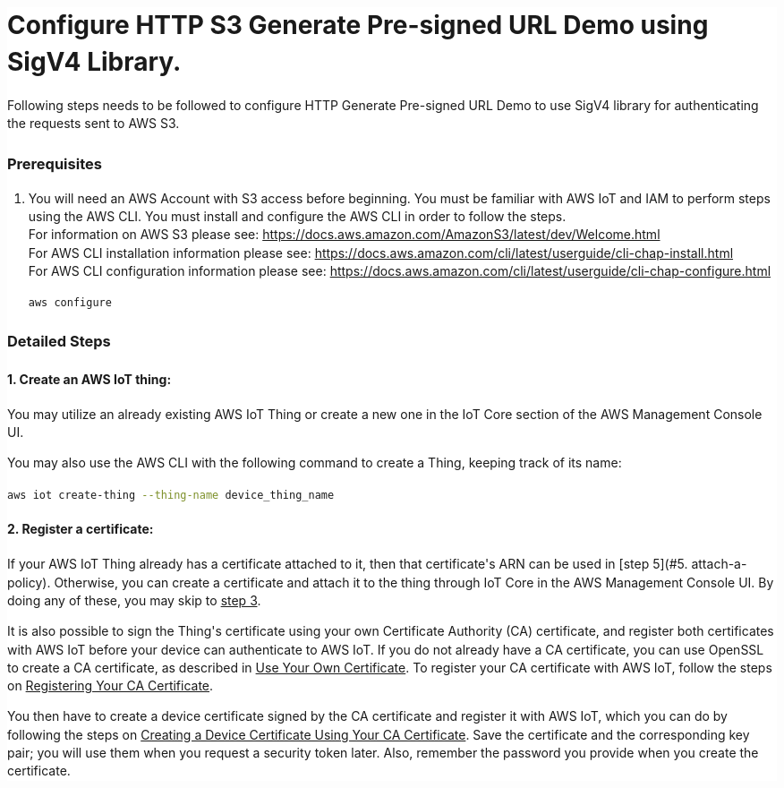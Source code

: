 # Configure HTTP S3 Generate Pre-signed URL Demo using SigV4 Library.

Following steps needs to be followed to configure HTTP Generate Pre-signed URL Demo to use SigV4 library for authenticating the requests sent to AWS S3.

### Prerequisites

1. You will need an AWS Account with S3 access before beginning. You must be familiar with AWS IoT and IAM to perform steps using the AWS CLI. You must install and configure the AWS CLI in order to follow the steps.  
   For information on AWS S3 please see: https://docs.aws.amazon.com/AmazonS3/latest/dev/Welcome.html  
   For AWS CLI installation information please see: https://docs.aws.amazon.com/cli/latest/userguide/cli-chap-install.html  
   For AWS CLI configuration information please see: https://docs.aws.amazon.com/cli/latest/userguide/cli-chap-configure.html

   ```sh
   aws configure
   ```

### Detailed Steps

#### 1. Create an AWS IoT thing: 

You may utilize an already existing AWS IoT Thing or create a new one in the IoT Core section of the AWS Management Console UI.

You may also use the AWS CLI with the following command to create a Thing, keeping track of its name:
```sh
aws iot create-thing --thing-name device_thing_name
```

#### 2. Register a certificate:

If your AWS IoT Thing already has a certificate attached to it, then that certificate's ARN can be used in [step 5](#5. attach-a-policy). Otherwise, you can create a certificate and attach it to the thing through IoT Core in the AWS Management Console UI. By doing any of these, you may skip to [step 3](#3-configure-an-iam-role).

It is also possible to sign the Thing's certificate using your own Certificate Authority (CA) certificate, and register both certificates with AWS IoT before your device can authenticate to AWS IoT. If you do not already have a CA certificate, you can use OpenSSL to create a CA certificate, as described in [Use Your Own Certificate](https://docs.aws.amazon.com/iot/latest/developerguide/device-certs-your-own.html). To register your CA certificate with AWS IoT, follow the steps on [Registering Your CA Certificate](https://docs.aws.amazon.com/iot/latest/developerguide/device-certs-your-own.html#register-CA-cert).

You then have to create a device certificate signed by the CA certificate and register it with AWS IoT, which you can do by following the steps on [Creating a Device Certificate Using Your CA Certificate](https://docs.aws.amazon.com/iot/latest/developerguide/device-certs-your-own.html#create-device-cert). Save the certificate and the corresponding key pair; you will use them when you request a security token later. Also, remember the password you provide when you create the certificate.
